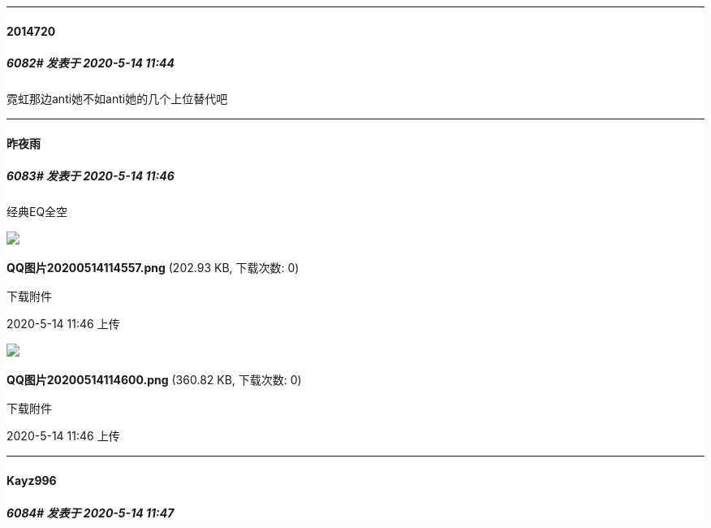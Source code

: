 


-----

####  2014720  
##### 6082#       发表于 2020-5-14 11:44




霓虹那边anti她不如anti她的几个上位替代吧







-----

####  昨夜雨  
##### 6083#       发表于 2020-5-14 11:46




经典EQ全空


<img src="https://img.saraba1st.com/forum/202005/14/114642o66dbmuydzyb3zd4.png" referrerpolicy="no-referrer">


<strong>QQ图片20200514114557.png</strong> (202.93 KB, 下载次数: 0)

下载附件

2020-5-14 11:46 上传





<img src="https://img.saraba1st.com/forum/202005/14/114642l7p4k5c7vvpqo7f8.png" referrerpolicy="no-referrer">


<strong>QQ图片20200514114600.png</strong> (360.82 KB, 下载次数: 0)

下载附件

2020-5-14 11:46 上传












-----

####  Kayz996  
##### 6084#       发表于 2020-5-14 11:47


